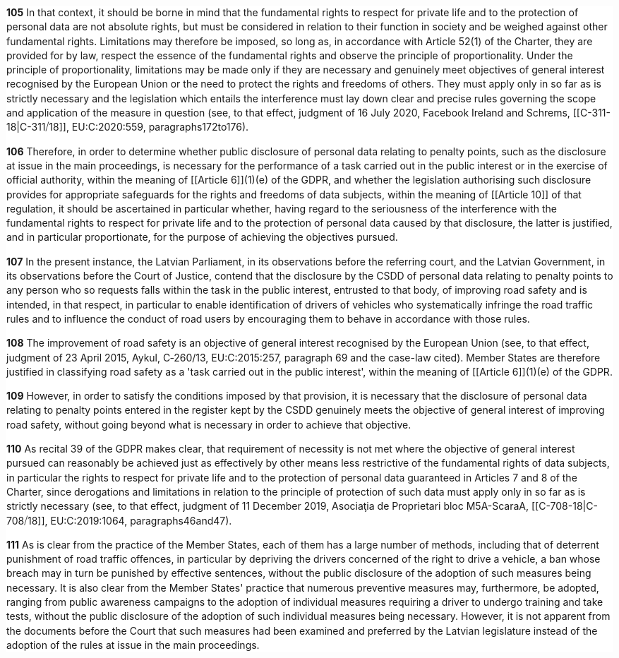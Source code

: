 **105** In that context, it should be borne in mind that the fundamental rights to respect for private life and to the protection of personal data are not absolute rights, but must be considered in relation to their function in society and be weighed against other fundamental rights. Limitations may therefore be imposed, so long as, in accordance with Article 52(1) of the Charter, they are provided for by law, respect the essence of the fundamental rights and observe the principle of proportionality. Under the principle of proportionality, limitations may be made only if they are necessary and genuinely meet objectives of general interest recognised by the European Union or the need to protect the rights and freedoms of others. They must apply only in so far as is strictly necessary and the legislation which entails the interference must lay down clear and precise rules governing the scope and application of the measure in question (see, to that effect, judgment of 16 July 2020, Facebook Ireland and Schrems, [[C-311-18|C-311⧸18]], EU:C:2020:559, paragraphs172to176).

**106** Therefore, in order to determine whether public disclosure of personal data relating to penalty points, such as the disclosure at issue in the main proceedings, is necessary for the performance of a task carried out in the public interest or in the exercise of official authority, within the meaning of [[Article 6]](1\)(e) of the GDPR, and whether the legislation authorising such disclosure provides for appropriate safeguards for the rights and freedoms of data subjects, within the meaning of [[Article 10]] of that regulation, it should be ascertained in particular whether, having regard to the seriousness of the interference with the fundamental rights to respect for private life and to the protection of personal data caused by that disclosure, the latter is justified, and in particular proportionate, for the purpose of achieving the objectives pursued.

**107** In the present instance, the Latvian Parliament, in its observations before the referring court, and the Latvian Government, in its observations before the Court of Justice, contend that the disclosure by the CSDD of personal data relating to penalty points to any person who so requests falls within the task in the public interest, entrusted to that body, of improving road safety and is intended, in that respect, in particular to enable identification of drivers of vehicles who systematically infringe the road traffic rules and to influence the conduct of road users by encouraging them to behave in accordance with those rules.

**108** The improvement of road safety is an objective of general interest recognised by the European Union (see, to that effect, judgment of 23 April 2015, Aykul, C‑260/13, EU:C:2015:257, paragraph 69 and the case-law cited). Member States are therefore justified in classifying road safety as a 'task carried out in the public interest', within the meaning of [[Article 6]](1\)(e) of the GDPR.

**109** However, in order to satisfy the conditions imposed by that provision, it is necessary that the disclosure of personal data relating to penalty points entered in the register kept by the CSDD genuinely meets the objective of general interest of improving road safety, without going beyond what is necessary in order to achieve that objective.

**110** As recital 39 of the GDPR makes clear, that requirement of necessity is not met where the objective of general interest pursued can reasonably be achieved just as effectively by other means less restrictive of the fundamental rights of data subjects, in particular the rights to respect for private life and to the protection of personal data guaranteed in Articles 7 and 8 of the Charter, since derogations and limitations in relation to the principle of protection of such data must apply only in so far as is strictly necessary (see, to that effect, judgment of 11 December 2019, Asociaţia de Proprietari bloc M5A-ScaraA, [[C-708-18|C-708⧸18]], EU:C:2019:1064, paragraphs46and47).

**111** As is clear from the practice of the Member States, each of them has a large number of methods, including that of deterrent punishment of road traffic offences, in particular by depriving the drivers concerned of the right to drive a vehicle, a ban whose breach may in turn be punished by effective sentences, without the public disclosure of the adoption of such measures being necessary. It is also clear from the Member States' practice that numerous preventive measures may, furthermore, be adopted, ranging from public awareness campaigns to the adoption of individual measures requiring a driver to undergo training and take tests, without the public disclosure of the adoption of such individual measures being necessary. However, it is not apparent from the documents before the Court that such measures had been examined and preferred by the Latvian legislature instead of the adoption of the rules at issue in the main proceedings.
